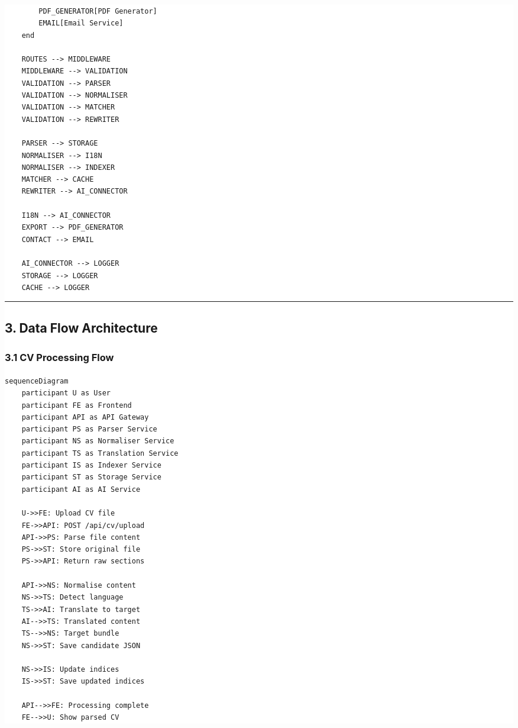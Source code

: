 ```mermaid
        PDF_GENERATOR[PDF Generator]
        EMAIL[Email Service]
    end
    
    ROUTES --> MIDDLEWARE
    MIDDLEWARE --> VALIDATION
    VALIDATION --> PARSER
    VALIDATION --> NORMALISER
    VALIDATION --> MATCHER
    VALIDATION --> REWRITER
    
    PARSER --> STORAGE
    NORMALISER --> I18N
    NORMALISER --> INDEXER
    MATCHER --> CACHE
    REWRITER --> AI_CONNECTOR
    
    I18N --> AI_CONNECTOR
    EXPORT --> PDF_GENERATOR
    CONTACT --> EMAIL
    
    AI_CONNECTOR --> LOGGER
    STORAGE --> LOGGER
    CACHE --> LOGGER
```

---

## 3. Data Flow Architecture

### 3.1 CV Processing Flow

```mermaid
sequenceDiagram
    participant U as User
    participant FE as Frontend
    participant API as API Gateway
    participant PS as Parser Service
    participant NS as Normaliser Service
    participant TS as Translation Service
    participant IS as Indexer Service
    participant ST as Storage Service
    participant AI as AI Service
    
    U->>FE: Upload CV file
    FE->>API: POST /api/cv/upload
    API->>PS: Parse file content
    PS->>ST: Store original file
    PS->>API: Return raw sections
    
    API->>NS: Normalise content
    NS->>TS: Detect language
    TS->>AI: Translate to target
    AI-->>TS: Translated content
    TS-->>NS: Target bundle
    NS->>ST: Save candidate JSON
    
    NS->>IS: Update indices
    IS->>ST: Save updated indices
    
    API-->>FE: Processing complete
    FE-->>U: Show parsed CV
```
